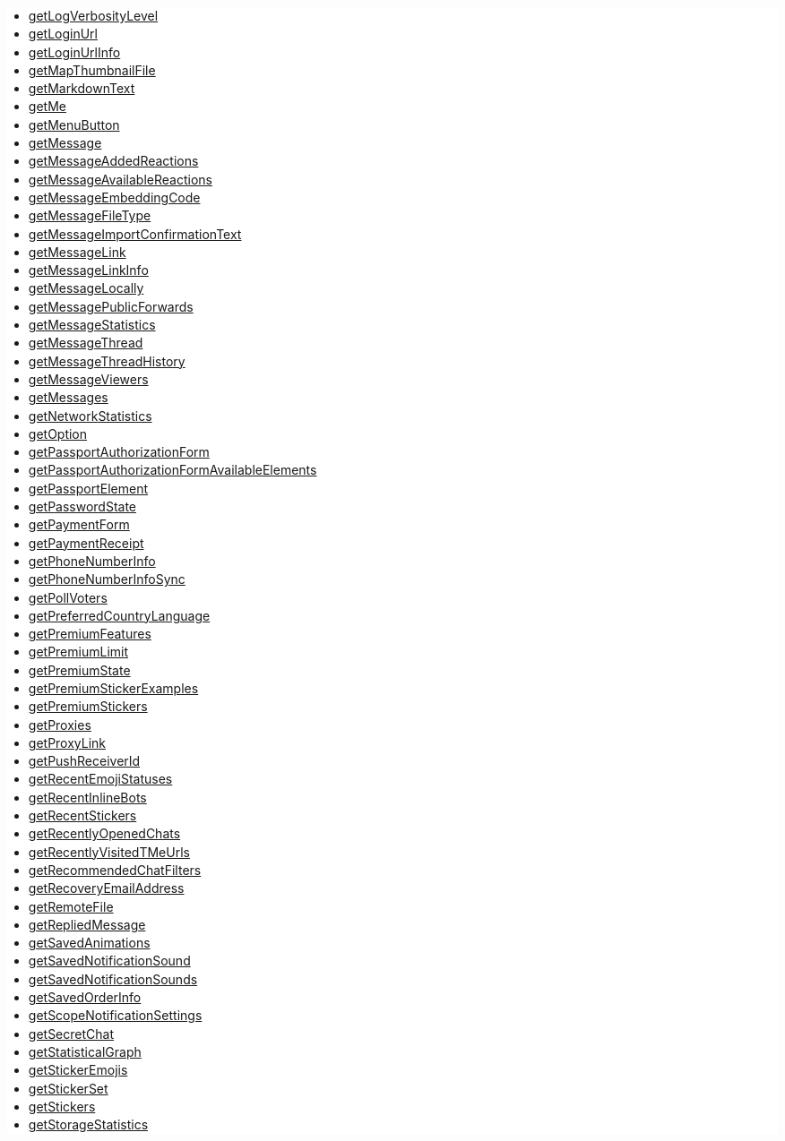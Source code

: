 - [getLogVerbosityLevel](index.types.default._Methods.md#getlogverbositylevel)
- [getLoginUrl](index.types.default._Methods.md#getloginurl)
- [getLoginUrlInfo](index.types.default._Methods.md#getloginurlinfo)
- [getMapThumbnailFile](index.types.default._Methods.md#getmapthumbnailfile)
- [getMarkdownText](index.types.default._Methods.md#getmarkdowntext)
- [getMe](index.types.default._Methods.md#getme)
- [getMenuButton](index.types.default._Methods.md#getmenubutton)
- [getMessage](index.types.default._Methods.md#getmessage)
- [getMessageAddedReactions](index.types.default._Methods.md#getmessageaddedreactions)
- [getMessageAvailableReactions](index.types.default._Methods.md#getmessageavailablereactions)
- [getMessageEmbeddingCode](index.types.default._Methods.md#getmessageembeddingcode)
- [getMessageFileType](index.types.default._Methods.md#getmessagefiletype)
- [getMessageImportConfirmationText](index.types.default._Methods.md#getmessageimportconfirmationtext)
- [getMessageLink](index.types.default._Methods.md#getmessagelink)
- [getMessageLinkInfo](index.types.default._Methods.md#getmessagelinkinfo)
- [getMessageLocally](index.types.default._Methods.md#getmessagelocally)
- [getMessagePublicForwards](index.types.default._Methods.md#getmessagepublicforwards)
- [getMessageStatistics](index.types.default._Methods.md#getmessagestatistics)
- [getMessageThread](index.types.default._Methods.md#getmessagethread)
- [getMessageThreadHistory](index.types.default._Methods.md#getmessagethreadhistory)
- [getMessageViewers](index.types.default._Methods.md#getmessageviewers)
- [getMessages](index.types.default._Methods.md#getmessages)
- [getNetworkStatistics](index.types.default._Methods.md#getnetworkstatistics)
- [getOption](index.types.default._Methods.md#getoption)
- [getPassportAuthorizationForm](index.types.default._Methods.md#getpassportauthorizationform)
- [getPassportAuthorizationFormAvailableElements](index.types.default._Methods.md#getpassportauthorizationformavailableelements)
- [getPassportElement](index.types.default._Methods.md#getpassportelement)
- [getPasswordState](index.types.default._Methods.md#getpasswordstate)
- [getPaymentForm](index.types.default._Methods.md#getpaymentform)
- [getPaymentReceipt](index.types.default._Methods.md#getpaymentreceipt)
- [getPhoneNumberInfo](index.types.default._Methods.md#getphonenumberinfo)
- [getPhoneNumberInfoSync](index.types.default._Methods.md#getphonenumberinfosync)
- [getPollVoters](index.types.default._Methods.md#getpollvoters)
- [getPreferredCountryLanguage](index.types.default._Methods.md#getpreferredcountrylanguage)
- [getPremiumFeatures](index.types.default._Methods.md#getpremiumfeatures)
- [getPremiumLimit](index.types.default._Methods.md#getpremiumlimit)
- [getPremiumState](index.types.default._Methods.md#getpremiumstate)
- [getPremiumStickerExamples](index.types.default._Methods.md#getpremiumstickerexamples)
- [getPremiumStickers](index.types.default._Methods.md#getpremiumstickers)
- [getProxies](index.types.default._Methods.md#getproxies)
- [getProxyLink](index.types.default._Methods.md#getproxylink)
- [getPushReceiverId](index.types.default._Methods.md#getpushreceiverid)
- [getRecentEmojiStatuses](index.types.default._Methods.md#getrecentemojistatuses)
- [getRecentInlineBots](index.types.default._Methods.md#getrecentinlinebots)
- [getRecentStickers](index.types.default._Methods.md#getrecentstickers)
- [getRecentlyOpenedChats](index.types.default._Methods.md#getrecentlyopenedchats)
- [getRecentlyVisitedTMeUrls](index.types.default._Methods.md#getrecentlyvisitedtmeurls)
- [getRecommendedChatFilters](index.types.default._Methods.md#getrecommendedchatfilters)
- [getRecoveryEmailAddress](index.types.default._Methods.md#getrecoveryemailaddress)
- [getRemoteFile](index.types.default._Methods.md#getremotefile)
- [getRepliedMessage](index.types.default._Methods.md#getrepliedmessage)
- [getSavedAnimations](index.types.default._Methods.md#getsavedanimations)
- [getSavedNotificationSound](index.types.default._Methods.md#getsavednotificationsound)
- [getSavedNotificationSounds](index.types.default._Methods.md#getsavednotificationsounds)
- [getSavedOrderInfo](index.types.default._Methods.md#getsavedorderinfo)
- [getScopeNotificationSettings](index.types.default._Methods.md#getscopenotificationsettings)
- [getSecretChat](index.types.default._Methods.md#getsecretchat)
- [getStatisticalGraph](index.types.default._Methods.md#getstatisticalgraph)
- [getStickerEmojis](index.types.default._Methods.md#getstickeremojis)
- [getStickerSet](index.types.default._Methods.md#getstickerset)
- [getStickers](index.types.default._Methods.md#getstickers)
- [getStorageStatistics](index.types.default._Methods.md#getstoragestatistics)